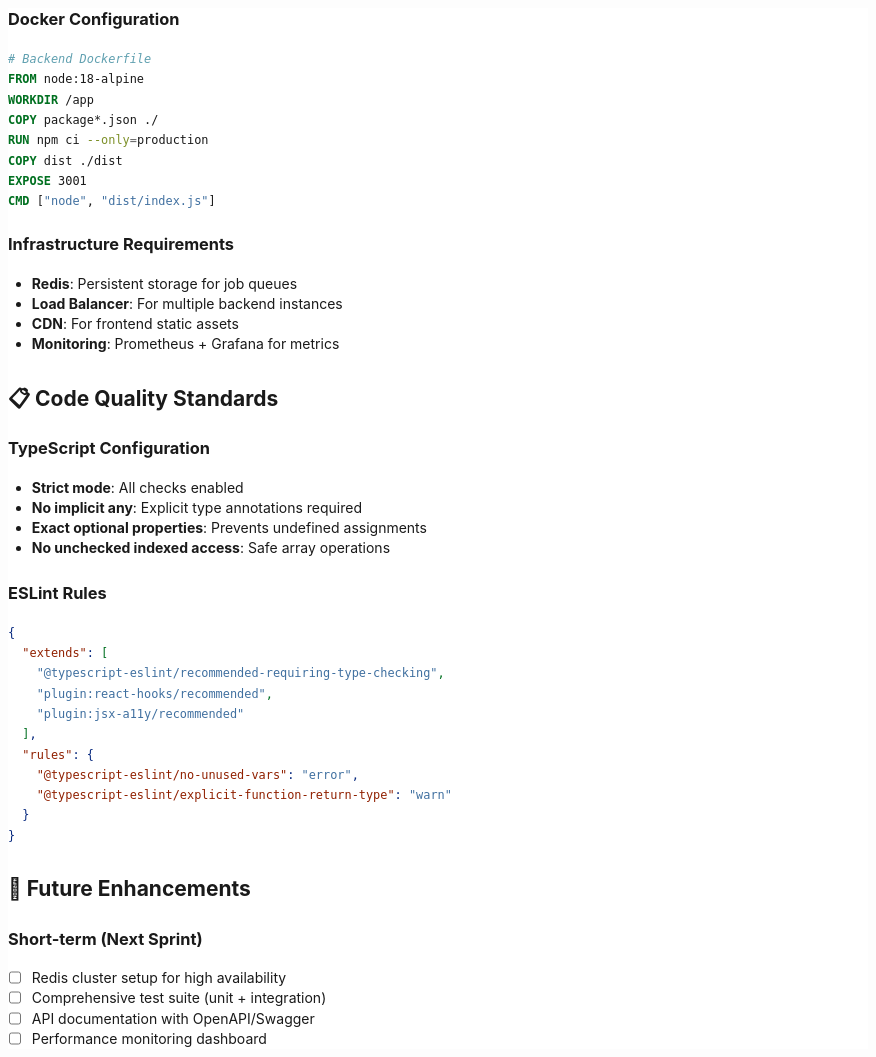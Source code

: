 
### Docker Configuration
```dockerfile
# Backend Dockerfile
FROM node:18-alpine
WORKDIR /app
COPY package*.json ./
RUN npm ci --only=production
COPY dist ./dist
EXPOSE 3001
CMD ["node", "dist/index.js"]
```

### Infrastructure Requirements
- **Redis**: Persistent storage for job queues
- **Load Balancer**: For multiple backend instances
- **CDN**: For frontend static assets
- **Monitoring**: Prometheus + Grafana for metrics

## 📋 Code Quality Standards

### TypeScript Configuration
- **Strict mode**: All checks enabled
- **No implicit any**: Explicit type annotations required  
- **Exact optional properties**: Prevents undefined assignments
- **No unchecked indexed access**: Safe array operations

### ESLint Rules
```json
{
  "extends": [
    "@typescript-eslint/recommended-requiring-type-checking",
    "plugin:react-hooks/recommended",
    "plugin:jsx-a11y/recommended"
  ],
  "rules": {
    "@typescript-eslint/no-unused-vars": "error",
    "@typescript-eslint/explicit-function-return-type": "warn"
  }
}
```

## 🔮 Future Enhancements

### Short-term (Next Sprint)
- [ ] Redis cluster setup for high availability
- [ ] Comprehensive test suite (unit + integration)
- [ ] API documentation with OpenAPI/Swagger
- [ ] Performance monitoring dashboard
